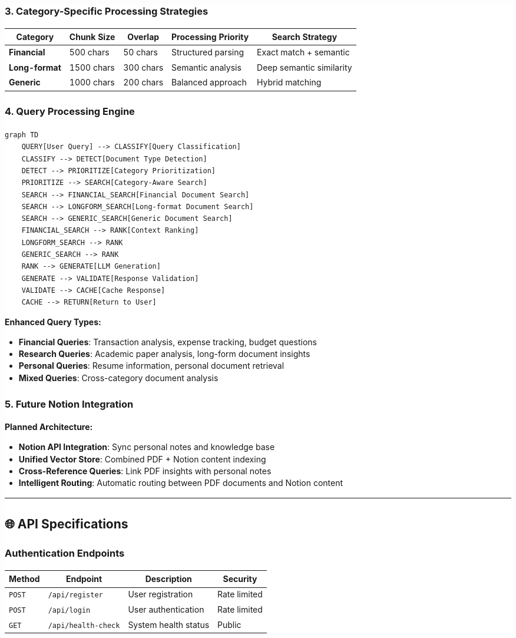 ### 3. Category-Specific Processing Strategies

| Category | Chunk Size | Overlap | Processing Priority | Search Strategy |
|----------|------------|---------|-------------------|-----------------|
| **Financial** | 500 chars | 50 chars | Structured parsing | Exact match + semantic |
| **Long-format** | 1500 chars | 300 chars | Semantic analysis | Deep semantic similarity |
| **Generic** | 1000 chars | 200 chars | Balanced approach | Hybrid matching |

### 4. Query Processing Engine

```mermaid
graph TD
    QUERY[User Query] --> CLASSIFY[Query Classification]
    CLASSIFY --> DETECT[Document Type Detection]
    DETECT --> PRIORITIZE[Category Prioritization]
    PRIORITIZE --> SEARCH[Category-Aware Search]
    SEARCH --> FINANCIAL_SEARCH[Financial Document Search]
    SEARCH --> LONGFORM_SEARCH[Long-format Document Search]
    SEARCH --> GENERIC_SEARCH[Generic Document Search]
    FINANCIAL_SEARCH --> RANK[Context Ranking]
    LONGFORM_SEARCH --> RANK
    GENERIC_SEARCH --> RANK
    RANK --> GENERATE[LLM Generation]
    GENERATE --> VALIDATE[Response Validation]
    VALIDATE --> CACHE[Cache Response]
    CACHE --> RETURN[Return to User]
```

**Enhanced Query Types:**
- **Financial Queries**: Transaction analysis, expense tracking, budget questions
- **Research Queries**: Academic paper analysis, long-form document insights
- **Personal Queries**: Resume information, personal document retrieval
- **Mixed Queries**: Cross-category document analysis

### 5. Future Notion Integration

**Planned Architecture:**
- **Notion API Integration**: Sync personal notes and knowledge base
- **Unified Vector Store**: Combined PDF + Notion content indexing
- **Cross-Reference Queries**: Link PDF insights with personal notes
- **Intelligent Routing**: Automatic routing between PDF documents and Notion content

---

## 🌐 API Specifications

### Authentication Endpoints

| Method | Endpoint | Description | Security |
|--------|----------|-------------|----------|
| `POST` | `/api/register` | User registration | Rate limited |
| `POST` | `/api/login` | User authentication | Rate limited |
| `GET` | `/api/health-check` | System health status | Public |
